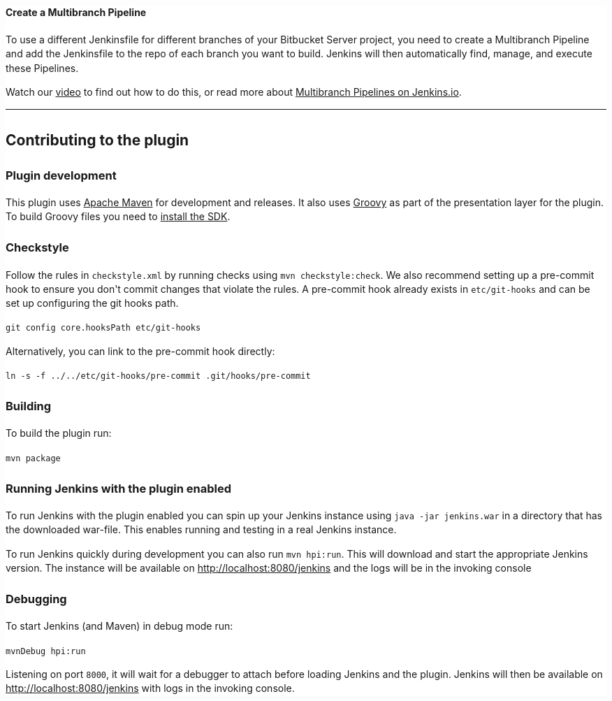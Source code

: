 #### Create a Multibranch Pipeline 

To use a different Jenkinsfile for different branches of your Bitbucket Server project, you need to create a Multibranch Pipeline and add the Jenkinsfile to the repo of each branch you want to build. Jenkins will then automatically find, manage, and execute these Pipelines.

Watch our [video](https://youtu.be/LY3zPgRr8no) to find out how to do this, or read more about [Multibranch Pipelines on Jenkins.io](https://jenkins.io/doc/book/pipeline/multibranch/#creating-a-multibranch-pipeline). 

---

## Contributing to the plugin

### Plugin development

This plugin uses [Apache Maven](http://maven.apache.org/) for development and releases. It also uses [Groovy](http://groovy-lang.org/) as part of the presentation layer for the plugin. To build Groovy files you need to [install the SDK](http://groovy-lang.org/download.html).

### Checkstyle

Follow the rules in `checkstyle.xml` by running checks using `mvn checkstyle:check`. We also recommend setting up a pre-commit hook to ensure you don't commit changes that violate the rules. A pre-commit hook already exists in `etc/git-hooks` and can be set up configuring the git hooks path.
```
git config core.hooksPath etc/git-hooks
```

Alternatively, you can link to the pre-commit hook directly:
```
ln -s -f ../../etc/git-hooks/pre-commit .git/hooks/pre-commit
```

### Building

To build the plugin run:
```
mvn package
```

### Running Jenkins with the plugin enabled

To run Jenkins with the plugin enabled you can spin up your Jenkins instance using `java -jar jenkins.war` in a directory that has the downloaded war-file. This enables running and testing in a real Jenkins instance.

To run Jenkins quickly during development you can also run `mvn hpi:run`. This will download and start the appropriate Jenkins version. The instance will be available on [http://localhost:8080/jenkins](http://localhost:8080/jenkins) and the logs will be in the invoking console

### Debugging

To start Jenkins (and Maven) in debug mode run:
```
mvnDebug hpi:run
```
Listening on port `8000`, it will wait for a debugger to attach before loading Jenkins and the plugin. Jenkins will then be available on [http://localhost:8080/jenkins](http://localhost:8080/jenkins) with logs in the invoking console.
